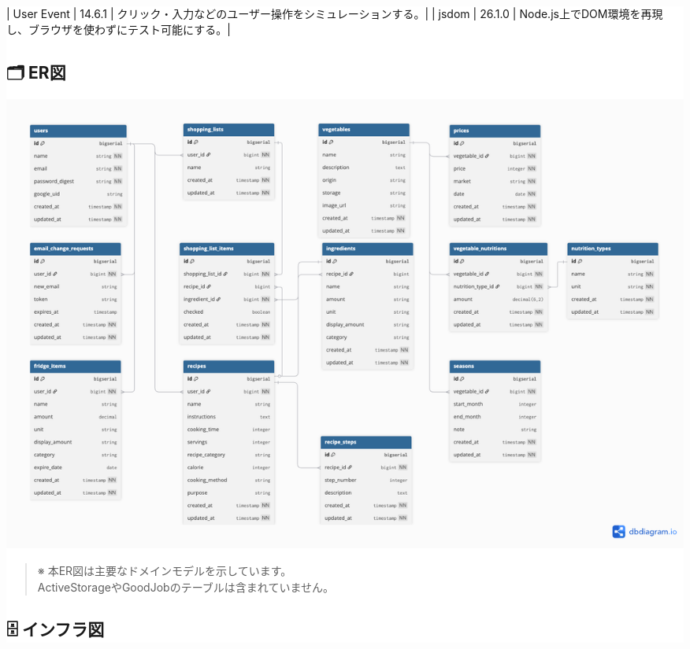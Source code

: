| User Event                  | 14.6.1      | クリック・入力などのユーザー操作をシミュレーションする。|
| jsdom                      | 26.1.0      | Node.js上でDOM環境を再現し、ブラウザを使わずにテスト可能にする。|

<a id="er図"></a>

## 🗂️ ER図

![ER図](./public/vegeguide_main.png)

> ※ 本ER図は主要なドメインモデルを示しています。  
>   ActiveStorageやGoodJobのテーブルは含まれていません。

<a id="インフラ図"></a>

## 🗄️ インフラ図
